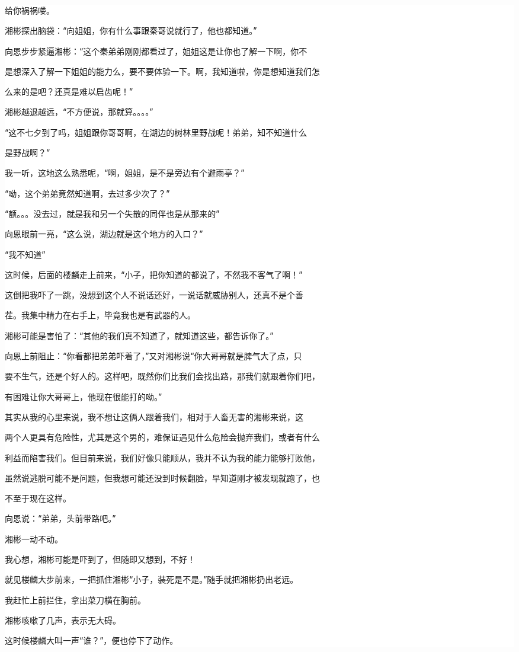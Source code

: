 给你祸祸喽。

湘彬探出脑袋：“向姐姐，你有什么事跟秦哥说就行了，他也都知道。”

向恩步步紧逼湘彬：“这个秦弟弟刚刚都看过了，姐姐这是让你也了解一下啊，你不

是想深入了解一下姐姐的能力么，要不要体验一下。啊，我知道啦，你是想知道我们怎

么来的是吧？还真是难以启齿呢！”

湘彬越退越远，“不方便说，那就算。。。。”

“这不七夕到了吗，姐姐跟你哥哥啊，在湖边的树林里野战呢！弟弟，知不知道什么

是野战啊？”

我一听，这地这么熟悉呢，“啊，姐姐，是不是旁边有个避雨亭？”

“呦，这个弟弟竟然知道啊，去过多少次了？”

“额。。。没去过，就是我和另一个失散的同伴也是从那来的”

向恩眼前一亮，“这么说，湖边就是这个地方的入口？”

“我不知道”

这时候，后面的楼麟走上前来，“小子，把你知道的都说了，不然我不客气了啊！”



这倒把我吓了一跳，没想到这个人不说话还好，一说话就威胁别人，还真不是个善

茬。我集中精力在右手上，毕竟我也是有武器的人。

湘彬可能是害怕了：“其他的我们真不知道了，就知道这些，都告诉你了。”

向恩上前阻止：“你看都把弟弟吓着了，”又对湘彬说“你大哥哥就是脾气大了点，只

要不生气，还是个好人的。这样吧，既然你们比我们会找出路，那我们就跟着你们吧，

有困难让你大哥哥上，他现在很能打的呦。”

其实从我的心里来说，我不想让这俩人跟着我们，相对于人畜无害的湘彬来说，这

两个人更具有危险性，尤其是这个男的，难保证遇见什么危险会抛弃我们，或者有什么

利益而陷害我们。但目前来说，我们好像只能顺从，我并不认为我的能力能够打败他，

虽然说逃脱可能不是问题，但我想可能还没到时候翻脸，早知道刚才被发现就跑了，也

不至于现在这样。

向恩说：“弟弟，头前带路吧。”

湘彬一动不动。

我心想，湘彬可能是吓到了，但随即又想到，不好！

就见楼麟大步前来，一把抓住湘彬“小子，装死是不是。”随手就把湘彬扔出老远。



我赶忙上前拦住，拿出菜刀横在胸前。

湘彬咳嗽了几声，表示无大碍。

这时候楼麟大叫一声“谁？”，便也停下了动作。
